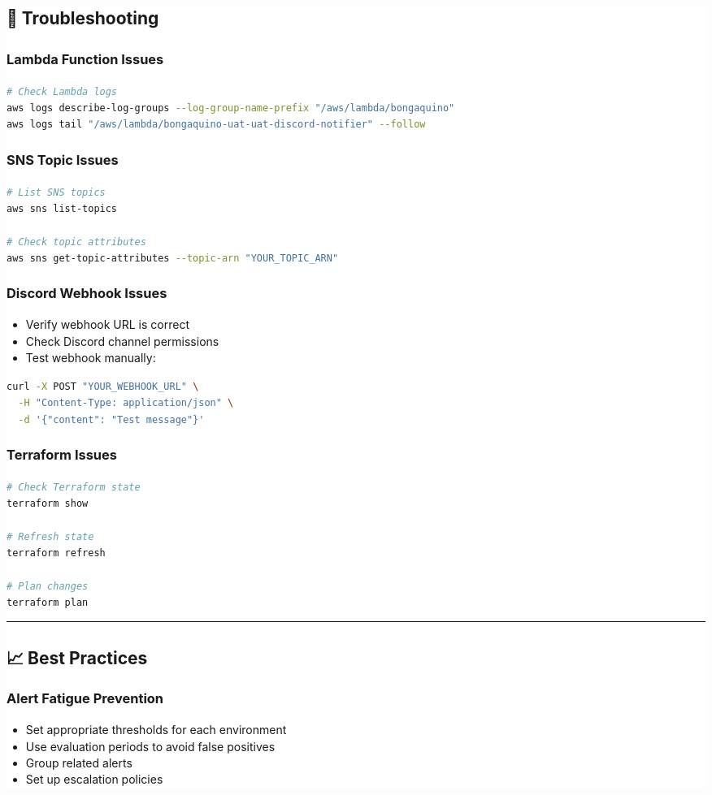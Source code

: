 
## 🐛 **Troubleshooting**

### **Lambda Function Issues**
```bash
# Check Lambda logs
aws logs describe-log-groups --log-group-name-prefix "/aws/lambda/bongaquino"
aws logs tail "/aws/lambda/bongaquino-uat-uat-discord-notifier" --follow
```

### **SNS Topic Issues**
```bash
# List SNS topics
aws sns list-topics

# Check topic attributes
aws sns get-topic-attributes --topic-arn "YOUR_TOPIC_ARN"
```

### **Discord Webhook Issues**
- Verify webhook URL is correct
- Check Discord channel permissions
- Test webhook manually:
```bash
curl -X POST "YOUR_WEBHOOK_URL" \
  -H "Content-Type: application/json" \
  -d '{"content": "Test message"}'
```

### **Terraform Issues**
```bash
# Check Terraform state
terraform show

# Refresh state
terraform refresh

# Plan changes
terraform plan
```

---

## 📈 **Best Practices**

### **Alert Fatigue Prevention**
- Set appropriate thresholds for each environment
- Use evaluation periods to avoid false positives
- Group related alerts
- Set up escalation policies
